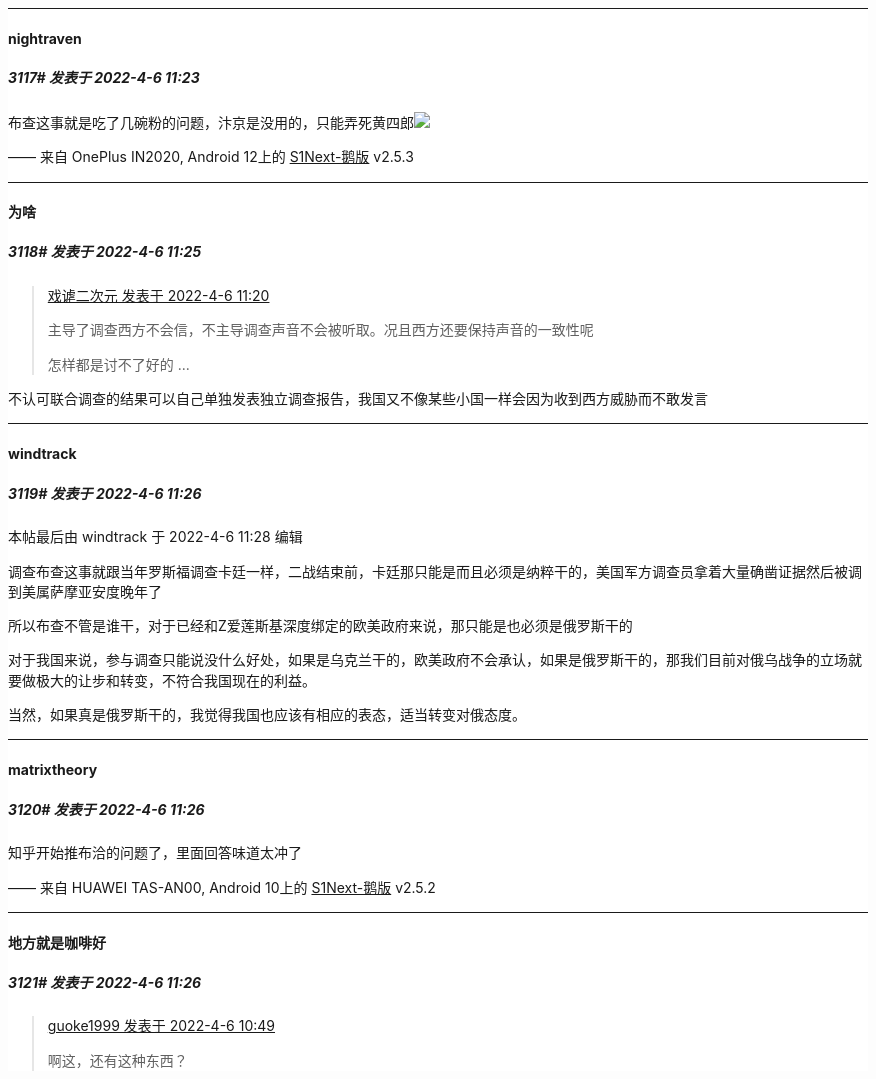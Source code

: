*****

####  nightraven  
##### 3117#       发表于 2022-4-6 11:23

布查这事就是吃了几碗粉的问题，汴京是没用的，只能弄死黄四郎<img src="https://static.saraba1st.com/image/smiley/face2017/067.png" referrerpolicy="no-referrer">

—— 来自 OnePlus IN2020, Android 12上的 [S1Next-鹅版](https://github.com/ykrank/S1-Next/releases) v2.5.3

*****

####  为啥  
##### 3118#       发表于 2022-4-6 11:25

<blockquote><a href="httphttps://bbs.saraba1st.com/2b/forum.php?mod=redirect&amp;goto=findpost&amp;pid=55331113&amp;ptid=2061824" target="_blank">戏谑二次元 发表于 2022-4-6 11:20</a>

主导了调查西方不会信，不主导调查声音不会被听取。况且西方还要保持声音的一致性呢

怎样都是讨不了好的 ...</blockquote>
不认可联合调查的结果可以自己单独发表独立调查报告，我国又不像某些小国一样会因为收到西方威胁而不敢发言

*****

####  windtrack  
##### 3119#       发表于 2022-4-6 11:26

 本帖最后由 windtrack 于 2022-4-6 11:28 编辑 

调查布查这事就跟当年罗斯福调查卡廷一样，二战结束前，卡廷那只能是而且必须是纳粹干的，美国军方调查员拿着大量确凿证据然后被调到美属萨摩亚安度晚年了

所以布查不管是谁干，对于已经和Z爱莲斯基深度绑定的欧美政府来说，那只能是也必须是俄罗斯干的

对于我国来说，参与调查只能说没什么好处，如果是乌克兰干的，欧美政府不会承认，如果是俄罗斯干的，那我们目前对俄乌战争的立场就要做极大的让步和转变，不符合我国现在的利益。

当然，如果真是俄罗斯干的，我觉得我国也应该有相应的表态，适当转变对俄态度。

*****

####  matrixtheory  
##### 3120#       发表于 2022-4-6 11:26

知乎开始推布洽的问题了，里面回答味道太冲了

—— 来自 HUAWEI TAS-AN00, Android 10上的 [S1Next-鹅版](https://github.com/ykrank/S1-Next/releases) v2.5.2



*****

####  地方就是咖啡好  
##### 3121#       发表于 2022-4-6 11:26

<blockquote><a href="httphttps://bbs.saraba1st.com/2b/forum.php?mod=redirect&amp;goto=findpost&amp;pid=55330678&amp;ptid=2061824" target="_blank">guoke1999 发表于 2022-4-6 10:49</a>

啊这，还有这种东西？
